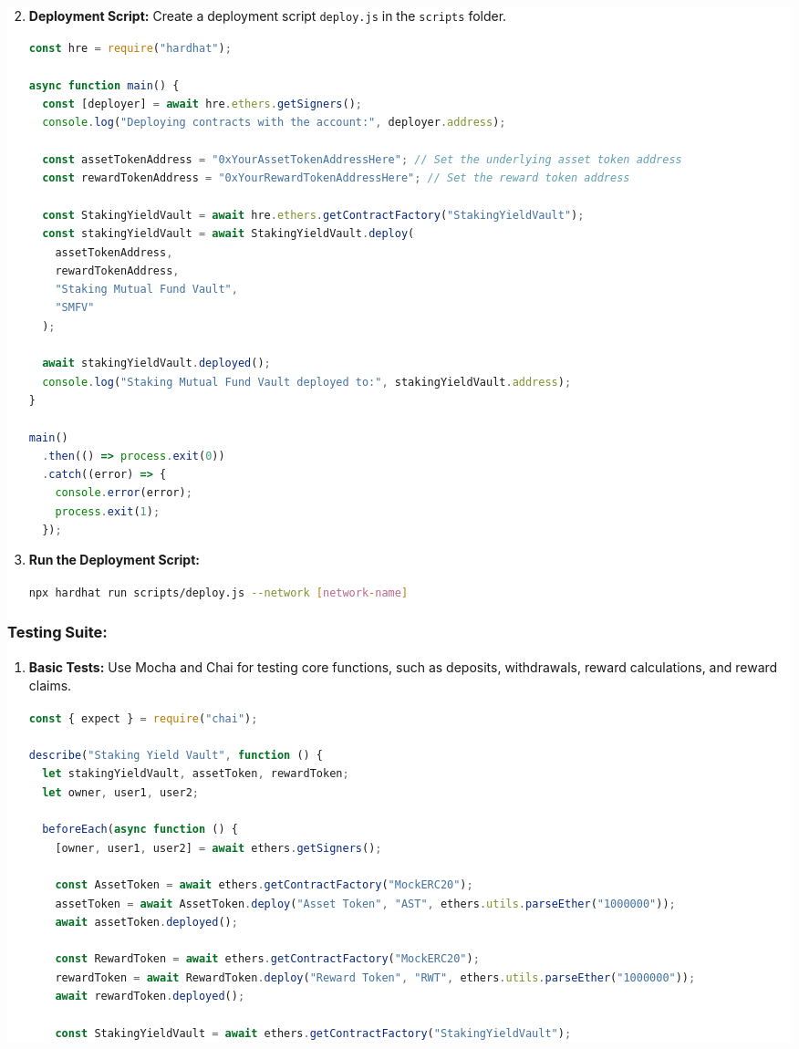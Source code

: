 2. **Deployment Script:**
   Create a deployment script `deploy.js` in the `scripts` folder.

   ```javascript
   const hre = require("hardhat");

   async function main() {
     const [deployer] = await hre.ethers.getSigners();
     console.log("Deploying contracts with the account:", deployer.address);

     const assetTokenAddress = "0xYourAssetTokenAddressHere"; // Set the underlying asset token address
     const rewardTokenAddress = "0xYourRewardTokenAddressHere"; // Set the reward token address

     const StakingYieldVault = await hre.ethers.getContractFactory("StakingYieldVault");
     const stakingYieldVault = await StakingYieldVault.deploy(
       assetTokenAddress,
       rewardTokenAddress,
       "Staking Mutual Fund Vault",
       "SMFV"
     );

     await stakingYieldVault.deployed();
     console.log("Staking Mutual Fund Vault deployed to:", stakingYieldVault.address);
   }

   main()
     .then(() => process.exit(0))
     .catch((error) => {
       console.error(error);
       process.exit(1);
     });
   ```

3. **Run the Deployment Script:**
   ```bash
   npx hardhat run scripts/deploy.js --network [network-name]
   ```

### Testing Suite:

1. **Basic Tests:**
   Use Mocha and Chai for testing core functions, such as deposits, withdrawals, reward calculations, and reward claims.

   ```javascript
   const { expect } = require("chai");

   describe("Staking Yield Vault", function () {
     let stakingYieldVault, assetToken, rewardToken;
     let owner, user1, user2;

     beforeEach(async function () {
       [owner, user1, user2] = await ethers.getSigners();

       const AssetToken = await ethers.getContractFactory("MockERC20");
       assetToken = await AssetToken.deploy("Asset Token", "AST", ethers.utils.parseEther("1000000"));
       await assetToken.deployed();

       const RewardToken = await ethers.getContractFactory("MockERC20");
       rewardToken = await RewardToken.deploy("Reward Token", "RWT", ethers.utils.parseEther("1000000"));
       await rewardToken.deployed();

       const StakingYieldVault = await ethers.getContractFactory("StakingYieldVault");
   ```